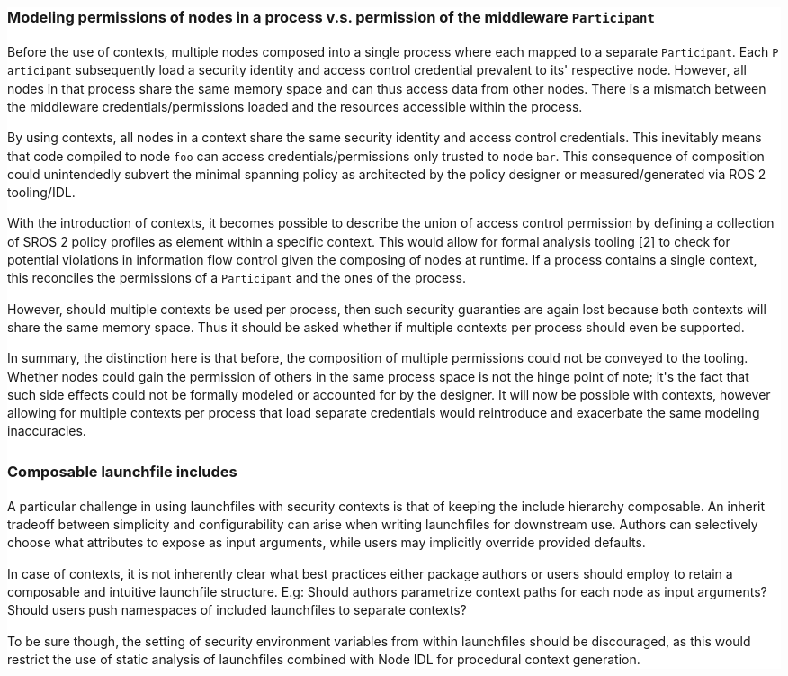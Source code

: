 ### Modeling permissions of nodes in a process v.s. permission of the middleware ``Participant``

Before the use of contexts, multiple nodes composed into a single process where each mapped to a separate ``Participant``.
Each ``Participant`` subsequently load a security identity and access control credential prevalent to its' respective node.
However, all nodes in that process share the same memory space and can thus access data from other nodes.
There is a mismatch between the middleware credentials/permissions loaded and the resources accessible within the process.

By using contexts, all nodes in a context share the same security identity and access control credentials.
This inevitably means that code compiled to node ``foo`` can access credentials/permissions only trusted to node ``bar``.
This consequence of composition could unintendedly subvert the minimal spanning policy as architected by the policy designer or measured/generated via ROS 2 tooling/IDL.

With the introduction of contexts, it becomes possible to describe the union of access control permission by defining a collection of SROS 2 policy profiles as element within a specific context.
This would allow for formal analysis tooling [2] to check for potential violations in information flow control given the composing of nodes at runtime.
If a process contains a single context, this reconciles the permissions of a ``Participant`` and the ones of the process.

However, should multiple contexts be used per process, then such security guaranties are again lost because both contexts will share the same memory space.
Thus it should be asked whether if multiple contexts per process should even be supported.

In summary, the distinction here is that before, the composition of multiple permissions could not be conveyed to the tooling.
Whether nodes could gain the permission of others in the same process space is not the hinge point of note; it's the fact that such side effects could not be formally modeled or accounted for by the designer.
It will now be possible with contexts, however allowing for multiple contexts per process that load separate credentials would reintroduce and exacerbate the same modeling inaccuracies.

### Composable launchfile includes

A particular challenge in using launchfiles with security contexts is that of keeping the include hierarchy composable.
An inherit tradeoff between simplicity and configurability can arise when writing launchfiles for downstream use.
Authors can selectively choose what attributes to expose as input arguments, while users may implicitly override provided defaults.

In case of contexts, it is not inherently clear what best practices either package authors or users should employ to retain a composable and intuitive launchfile structure. E.g:
Should authors parametrize context paths for each node as input arguments?
Should users push namespaces of included launchfiles to separate contexts?

To be sure though, the setting of security environment variables from within launchfiles should be discouraged, as this would restrict the use of static analysis of launchfiles combined with Node IDL for procedural context generation.
